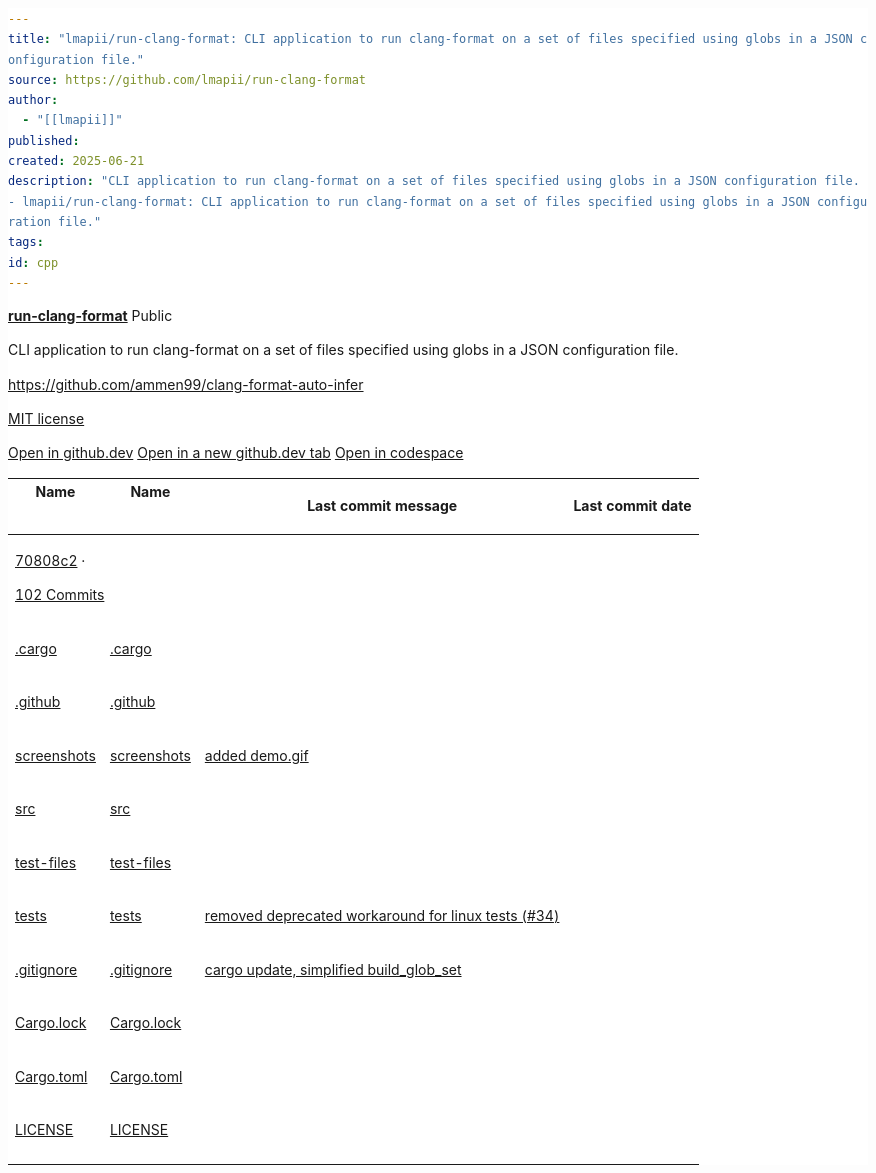 ```yaml
---
title: "lmapii/run-clang-format: CLI application to run clang-format on a set of files specified using globs in a JSON configuration file."
source: https://github.com/lmapii/run-clang-format
author:
  - "[[lmapii]]"
published: 
created: 2025-06-21
description: "CLI application to run clang-format on a set of files specified using globs in a JSON configuration file.  - lmapii/run-clang-format: CLI application to run clang-format on a set of files specified using globs in a JSON configuration file."
tags: 
id: cpp
---
```

**[run-clang-format](https://github.com/lmapii/run-clang-format)** Public

CLI application to run clang-format on a set of files specified using globs in a JSON configuration file.

https://github.com/ammen99/clang-format-auto-infer

[MIT license](https://github.com/lmapii/run-clang-format/blob/main/LICENSE)

[Open in github.dev](https://github.dev/) [Open in a new github.dev tab](https://github.dev/) [Open in codespace](https://github.com/codespaces/new/lmapii/run-clang-format?resume=1)

<table><thead><tr><th colspan="2"><span>Name</span></th><th colspan="1"><span>Name</span></th><th><p><span>Last commit message</span></p></th><th colspan="1"><p><span>Last commit date</span></p></th></tr></thead><tbody><tr><td colspan="3"><p><span><a href="https://github.com/lmapii/run-clang-format/commit/70808c24b75791a4f99ff7875eb83610604508bf">70808c2</a> ·</span></p><p><a href="https://github.com/lmapii/run-clang-format/commits/main/"><span><span><span>102 Commits</span></span></span></a></p></td></tr><tr><td colspan="2"><p><a href="https://github.com/lmapii/run-clang-format/tree/main/.cargo">.cargo</a></p></td><td colspan="1"><p><a href="https://github.com/lmapii/run-clang-format/tree/main/.cargo">.cargo</a></p></td><td></td><td></td></tr><tr><td colspan="2"><p><a href="https://github.com/lmapii/run-clang-format/tree/main/.github">.github</a></p></td><td colspan="1"><p><a href="https://github.com/lmapii/run-clang-format/tree/main/.github">.github</a></p></td><td></td><td></td></tr><tr><td colspan="2"><p><a href="https://github.com/lmapii/run-clang-format/tree/main/screenshots">screenshots</a></p></td><td colspan="1"><p><a href="https://github.com/lmapii/run-clang-format/tree/main/screenshots">screenshots</a></p></td><td><p><a href="https://github.com/lmapii/run-clang-format/commit/ab68e9296e17dd939f4a23fcdf59906b599129f9">added demo.gif</a></p></td><td></td></tr><tr><td colspan="2"><p><a href="https://github.com/lmapii/run-clang-format/tree/main/src">src</a></p></td><td colspan="1"><p><a href="https://github.com/lmapii/run-clang-format/tree/main/src">src</a></p></td><td></td><td></td></tr><tr><td colspan="2"><p><a href="https://github.com/lmapii/run-clang-format/tree/main/test-files">test-files</a></p></td><td colspan="1"><p><a href="https://github.com/lmapii/run-clang-format/tree/main/test-files">test-files</a></p></td><td></td><td></td></tr><tr><td colspan="2"><p><a href="https://github.com/lmapii/run-clang-format/tree/main/tests">tests</a></p></td><td colspan="1"><p><a href="https://github.com/lmapii/run-clang-format/tree/main/tests">tests</a></p></td><td><p><a href="https://github.com/lmapii/run-clang-format/commit/b74d8188a33eb545f6c89afcc25af72c4f35c5d5">removed deprecated workaround for linux tests (</a><a href="https://github.com/lmapii/run-clang-format/pull/34">#34</a><a href="https://github.com/lmapii/run-clang-format/commit/b74d8188a33eb545f6c89afcc25af72c4f35c5d5">)</a></p></td><td></td></tr><tr><td colspan="2"><p><a href="https://github.com/lmapii/run-clang-format/blob/main/.gitignore">.gitignore</a></p></td><td colspan="1"><p><a href="https://github.com/lmapii/run-clang-format/blob/main/.gitignore">.gitignore</a></p></td><td><p><a href="https://github.com/lmapii/run-clang-format/commit/c502a4b415405341be5cfe7d077561809787ddb5">cargo update, simplified build_glob_set</a></p></td><td></td></tr><tr><td colspan="2"><p><a href="https://github.com/lmapii/run-clang-format/blob/main/Cargo.lock">Cargo.lock</a></p></td><td colspan="1"><p><a href="https://github.com/lmapii/run-clang-format/blob/main/Cargo.lock">Cargo.lock</a></p></td><td></td><td></td></tr><tr><td colspan="2"><p><a href="https://github.com/lmapii/run-clang-format/blob/main/Cargo.toml">Cargo.toml</a></p></td><td colspan="1"><p><a href="https://github.com/lmapii/run-clang-format/blob/main/Cargo.toml">Cargo.toml</a></p></td><td></td><td></td></tr><tr><td colspan="2"><p><a href="https://github.com/lmapii/run-clang-format/blob/main/LICENSE">LICENSE</a></p></td><td colspan="1"><p><a href="https://github.com/lmapii/run-clang-format/blob/main/LICENSE">LICENSE</a></p></td><td></td><td></td></tr><tr><td colspan="3"></td></tr></tbody></table>
